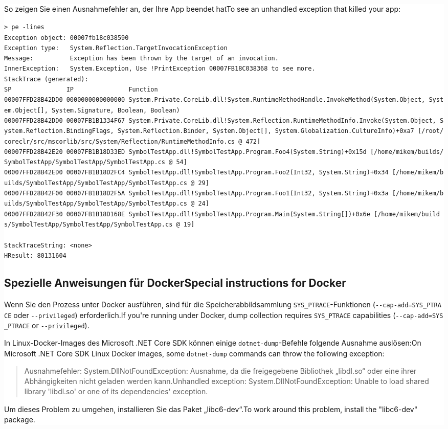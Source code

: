 <span data-ttu-id="d627c-188">So zeigen Sie einen Ausnahmefehler an, der Ihre App beendet hat</span><span class="sxs-lookup"><span data-stu-id="d627c-188">To see an unhandled exception that killed your app:</span></span>

```console
> pe -lines
Exception object: 00007fb18c038590
Exception type:   System.Reflection.TargetInvocationException
Message:          Exception has been thrown by the target of an invocation.
InnerException:   System.Exception, Use !PrintException 00007FB18C038368 to see more.
StackTrace (generated):
SP               IP               Function
00007FFD28B42DD0 0000000000000000 System.Private.CoreLib.dll!System.RuntimeMethodHandle.InvokeMethod(System.Object, System.Object[], System.Signature, Boolean, Boolean)
00007FFD28B42DD0 00007FB1B1334F67 System.Private.CoreLib.dll!System.Reflection.RuntimeMethodInfo.Invoke(System.Object, System.Reflection.BindingFlags, System.Reflection.Binder, System.Object[], System.Globalization.CultureInfo)+0xa7 [/root/coreclr/src/mscorlib/src/System/Reflection/RuntimeMethodInfo.cs @ 472]
00007FFD28B42E20 00007FB1B18D33ED SymbolTestApp.dll!SymbolTestApp.Program.Foo4(System.String)+0x15d [/home/mikem/builds/SymbolTestApp/SymbolTestApp/SymbolTestApp.cs @ 54]
00007FFD28B42ED0 00007FB1B18D2FC4 SymbolTestApp.dll!SymbolTestApp.Program.Foo2(Int32, System.String)+0x34 [/home/mikem/builds/SymbolTestApp/SymbolTestApp/SymbolTestApp.cs @ 29]
00007FFD28B42F00 00007FB1B18D2F5A SymbolTestApp.dll!SymbolTestApp.Program.Foo1(Int32, System.String)+0x3a [/home/mikem/builds/SymbolTestApp/SymbolTestApp/SymbolTestApp.cs @ 24]
00007FFD28B42F30 00007FB1B18D168E SymbolTestApp.dll!SymbolTestApp.Program.Main(System.String[])+0x6e [/home/mikem/builds/SymbolTestApp/SymbolTestApp/SymbolTestApp.cs @ 19]

StackTraceString: <none>
HResult: 80131604
```

## <a name="special-instructions-for-docker"></a><span data-ttu-id="d627c-189">Spezielle Anweisungen für Docker</span><span class="sxs-lookup"><span data-stu-id="d627c-189">Special instructions for Docker</span></span>

<span data-ttu-id="d627c-190">Wenn Sie den Prozess unter Docker ausführen, sind für die Speicherabbildsammlung `SYS_PTRACE`-Funktionen (`--cap-add=SYS_PTRACE` oder `--privileged`) erforderlich.</span><span class="sxs-lookup"><span data-stu-id="d627c-190">If you're running under Docker, dump collection requires `SYS_PTRACE` capabilities (`--cap-add=SYS_PTRACE` or `--privileged`).</span></span>

<span data-ttu-id="d627c-191">In Linux-Docker-Images des Microsoft .NET Core SDK können einige `dotnet-dump`-Befehle folgende Ausnahme auslösen:</span><span class="sxs-lookup"><span data-stu-id="d627c-191">On Microsoft .NET Core SDK Linux Docker images, some `dotnet-dump` commands can throw the following exception:</span></span>

> <span data-ttu-id="d627c-192">Ausnahmefehler: System.DllNotFoundException: Ausnahme, da die freigegebene Bibliothek „libdl.so“ oder eine ihrer Abhängigkeiten nicht geladen werden kann.</span><span class="sxs-lookup"><span data-stu-id="d627c-192">Unhandled exception: System.DllNotFoundException: Unable to load shared library 'libdl.so' or one of its dependencies' exception.</span></span>

<span data-ttu-id="d627c-193">Um dieses Problem zu umgehen, installieren Sie das Paket „libc6-dev“.</span><span class="sxs-lookup"><span data-stu-id="d627c-193">To work around this problem, install the "libc6-dev" package.</span></span>
